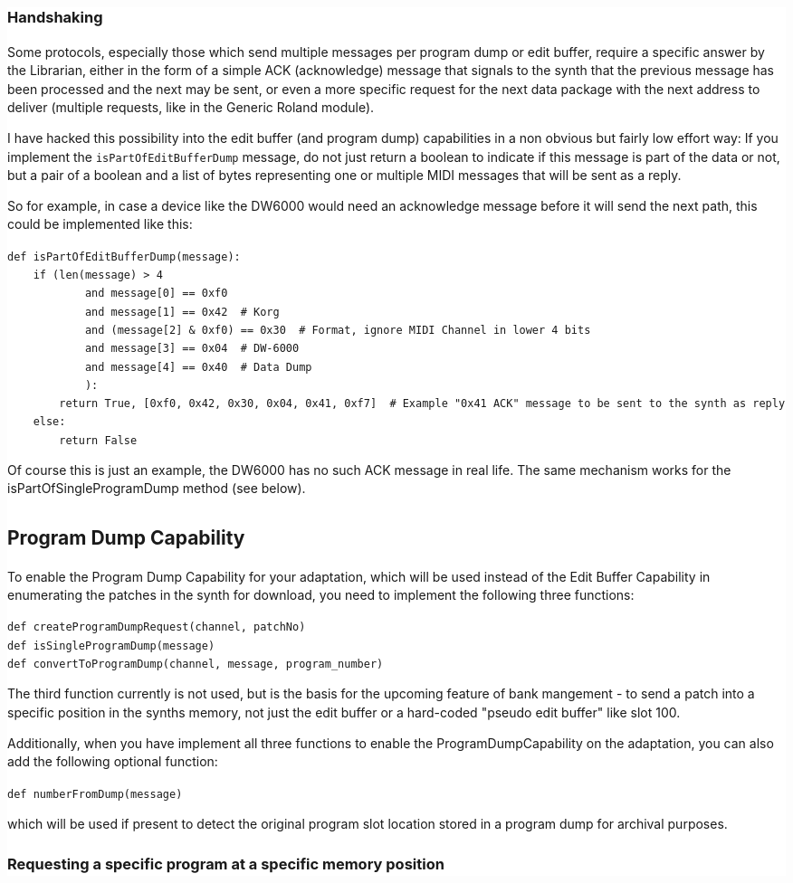 ### Handshaking

Some protocols, especially those which send multiple messages per program dump or edit buffer, require a specific answer by the Librarian, either in the form of a simple ACK (acknowledge) message that signals to the synth that the previous message has been processed and the next may be sent, or even a more specific request for the next data package with the next address to deliver (multiple requests, like in the Generic Roland module).

I have hacked this possibility into the edit buffer (and program dump) capabilities in a non obvious but fairly low effort way: If you implement the `isPartOfEditBufferDump` message, do not just return a boolean to indicate if this message is part of the data or not, but a pair of a boolean and a list of bytes representing one or multiple MIDI messages that will be sent as a reply.

So for example, in case a device like the DW6000 would need an acknowledge message before it will send the next path, this could be implemented like this:

    def isPartOfEditBufferDump(message):        
        if (len(message) > 4
                and message[0] == 0xf0
                and message[1] == 0x42  # Korg
                and (message[2] & 0xf0) == 0x30  # Format, ignore MIDI Channel in lower 4 bits
                and message[3] == 0x04  # DW-6000
                and message[4] == 0x40  # Data Dump
                ):
            return True, [0xf0, 0x42, 0x30, 0x04, 0x41, 0xf7]  # Example "0x41 ACK" message to be sent to the synth as reply
        else:
            return False

Of course this is just an example, the DW6000 has no such ACK message in real life. The same mechanism works for the isPartOfSingleProgramDump method (see below).

## Program Dump Capability


To enable the Program Dump Capability for your adaptation, which will be used instead of the Edit Buffer Capability in enumerating the patches in the synth for download, you need to implement the following three functions:

    def createProgramDumpRequest(channel, patchNo)
    def isSingleProgramDump(message)
    def convertToProgramDump(channel, message, program_number)

The third function currently is not used, but is the basis for the upcoming feature of bank mangement - to send a patch into a specific position in the synths memory, not just the edit buffer or a hard-coded "pseudo edit buffer" like slot 100. 

Additionally, when you have implement all three functions to enable the ProgramDumpCapability on the adaptation, you can also add the following optional function:

    def numberFromDump(message)

which will be used if present to detect the original program slot location stored in a program dump for archival purposes.

### Requesting a specific program at a specific memory position
